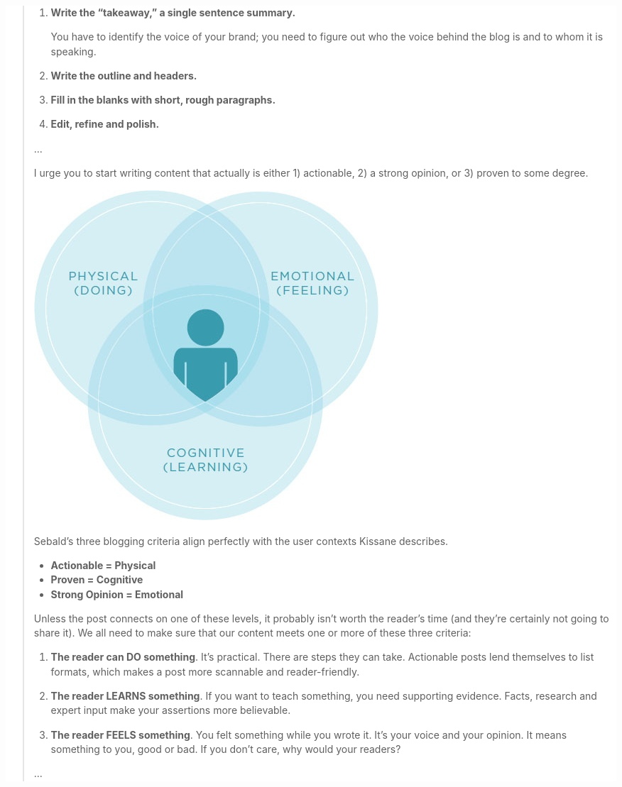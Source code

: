 > 1. **Write the “takeaway,” a single sentence summary.**
> 
>    You have to identify the voice of your brand; you need to figure out who the voice behind the blog is and to whom it is speaking.
>
> 2. **Write the outline and headers.**
> 
> 3. **Fill in the blanks with short, rough paragraphs.**
> 
> 4. **Edit, refine and polish.**
> 
> ...
> 
> I urge you to start writing content that actually is either 1) actionable, 2) a strong opinion, or 3) proven to some degree.
> 
> ![Physical, Cognitive, Feeling Venn Diagram](/.attachments/physical.cognitive.emotional.jpg)
> 
> Sebald’s three blogging criteria align perfectly with the user contexts Kissane describes.
> 
> - **Actionable = Physical**
> - **Proven = Cognitive**
> - **Strong Opinion = Emotional**
> 
> Unless the post connects on one of these levels, it probably isn’t worth the reader’s time (and they’re certainly not going to share it). We all need to make sure that our content meets one or more of these three criteria:
> 
> 1. **The reader can DO something**. It’s practical. There are steps they can take. Actionable posts lend themselves to list formats, which makes a post more scannable and reader-friendly.
> 
> 2. **The reader LEARNS something**. If you want to teach something, you need supporting evidence. Facts, research and expert input make your assertions more believable.
> 
> 3. **The reader FEELS something**. You felt something while you wrote it. It’s your voice and your opinion. It means something to you, good or bad. If you don’t care, why would your readers?
> 
> 
> ...
> 